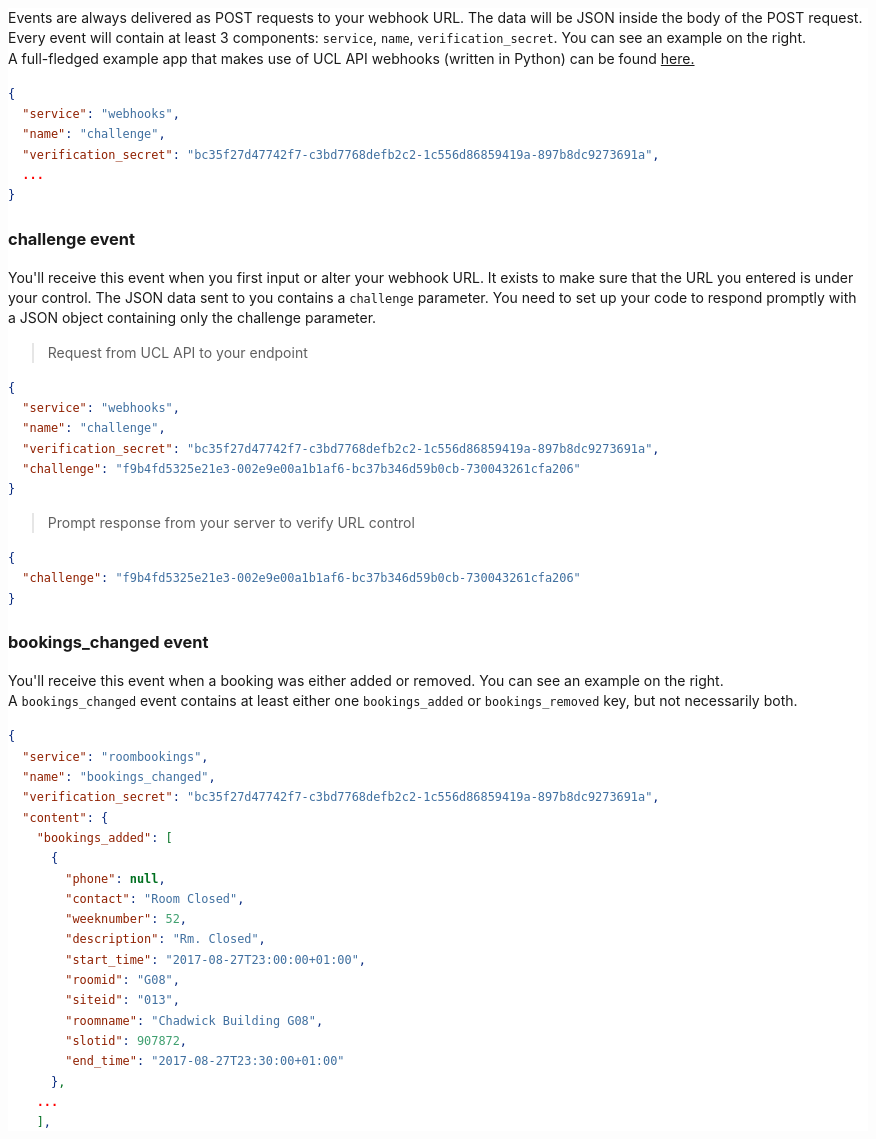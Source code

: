 Events are always delivered as POST requests to your webhook URL. The data will be JSON inside the body of the POST request. Every event will contain at least 3 components: `service`, `name`, `verification_secret`. You can see an example on the right.  
A full-fledged example app that makes use of UCL API webhooks (written in Python) can be found [here.](https://github.com/uclapi/webhook_demo_app)

```json
{
  "service": "webhooks",
  "name": "challenge",
  "verification_secret": "bc35f27d47742f7-c3bd7768defb2c2-1c556d86859419a-897b8dc9273691a",
  ...
}
```

### challenge event
You'll receive this event when you first input or alter your webhook URL. It exists to make sure that the URL you entered is under your control.
The JSON data sent to you contains a `challenge` parameter. You need to set up your code to respond promptly with a JSON object containing only the challenge parameter.

> Request from UCL API to your endpoint

```json
{
  "service": "webhooks",
  "name": "challenge",
  "verification_secret": "bc35f27d47742f7-c3bd7768defb2c2-1c556d86859419a-897b8dc9273691a",
  "challenge": "f9b4fd5325e21e3-002e9e00a1b1af6-bc37b346d59b0cb-730043261cfa206"
}
```


> Prompt response from your server to verify URL control

```json
{
  "challenge": "f9b4fd5325e21e3-002e9e00a1b1af6-bc37b346d59b0cb-730043261cfa206"
}
```

### bookings_changed event
You'll receive this event when a booking was either added or removed. You can see an example on the right.  
A `bookings_changed` event contains at least either one `bookings_added` or `bookings_removed` key, but not necessarily both.

```json
{
  "service": "roombookings",
  "name": "bookings_changed",
  "verification_secret": "bc35f27d47742f7-c3bd7768defb2c2-1c556d86859419a-897b8dc9273691a",
  "content": {
    "bookings_added": [
      {
        "phone": null,
        "contact": "Room Closed",
        "weeknumber": 52,
        "description": "Rm. Closed",
        "start_time": "2017-08-27T23:00:00+01:00",
        "roomid": "G08",
        "siteid": "013",
        "roomname": "Chadwick Building G08",
        "slotid": 907872,
        "end_time": "2017-08-27T23:30:00+01:00"
      },
    ...
    ],
```